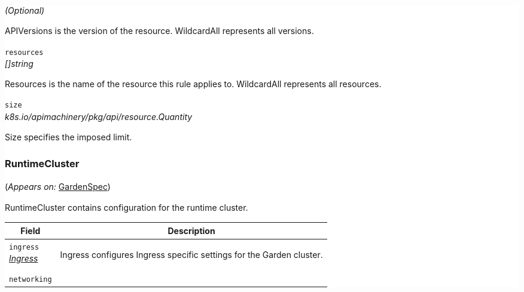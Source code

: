 </td>
<td>
<em>(Optional)</em>
<p>APIVersions is the version of the resource. WildcardAll represents all versions.</p>
</td>
</tr>
<tr>
<td>
<code>resources</code></br>
<em>
[]string
</em>
</td>
<td>
<p>Resources is the name of the resource this rule applies to. WildcardAll represents all resources.</p>
</td>
</tr>
<tr>
<td>
<code>size</code></br>
<em>
k8s.io/apimachinery/pkg/api/resource.Quantity
</em>
</td>
<td>
<p>Size specifies the imposed limit.</p>
</td>
</tr>
</tbody>
</table>
<h3 id="operator.gardener.cloud/v1alpha1.RuntimeCluster">RuntimeCluster
</h3>
<p>
(<em>Appears on:</em>
<a href="#operator.gardener.cloud/v1alpha1.GardenSpec">GardenSpec</a>)
</p>
<p>
<p>RuntimeCluster contains configuration for the runtime cluster.</p>
</p>
<table>
<thead>
<tr>
<th>Field</th>
<th>Description</th>
</tr>
</thead>
<tbody>
<tr>
<td>
<code>ingress</code></br>
<em>
<a href="#operator.gardener.cloud/v1alpha1.Ingress">
Ingress
</a>
</em>
</td>
<td>
<p>Ingress configures Ingress specific settings for the Garden cluster.</p>
</td>
</tr>
<tr>
<td>
<code>networking</code></br>